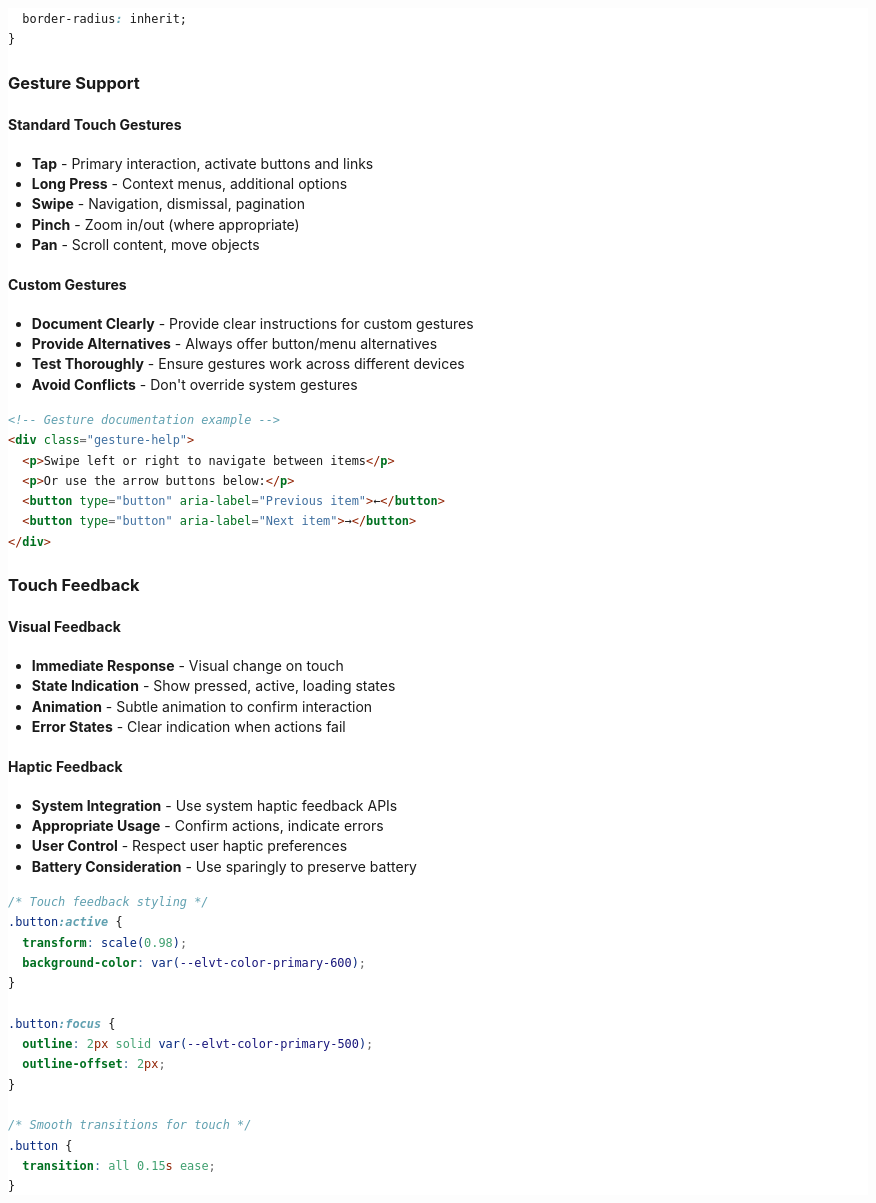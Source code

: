 ```css
  border-radius: inherit;
}
```

### Gesture Support

#### Standard Touch Gestures
- **Tap** - Primary interaction, activate buttons and links
- **Long Press** - Context menus, additional options
- **Swipe** - Navigation, dismissal, pagination
- **Pinch** - Zoom in/out (where appropriate)
- **Pan** - Scroll content, move objects

#### Custom Gestures
- **Document Clearly** - Provide clear instructions for custom gestures
- **Provide Alternatives** - Always offer button/menu alternatives
- **Test Thoroughly** - Ensure gestures work across different devices
- **Avoid Conflicts** - Don't override system gestures

```html
<!-- Gesture documentation example -->
<div class="gesture-help">
  <p>Swipe left or right to navigate between items</p>
  <p>Or use the arrow buttons below:</p>
  <button type="button" aria-label="Previous item">←</button>
  <button type="button" aria-label="Next item">→</button>
</div>
```

### Touch Feedback

#### Visual Feedback
- **Immediate Response** - Visual change on touch
- **State Indication** - Show pressed, active, loading states
- **Animation** - Subtle animation to confirm interaction
- **Error States** - Clear indication when actions fail

#### Haptic Feedback
- **System Integration** - Use system haptic feedback APIs
- **Appropriate Usage** - Confirm actions, indicate errors
- **User Control** - Respect user haptic preferences
- **Battery Consideration** - Use sparingly to preserve battery

```css
/* Touch feedback styling */
.button:active {
  transform: scale(0.98);
  background-color: var(--elvt-color-primary-600);
}

.button:focus {
  outline: 2px solid var(--elvt-color-primary-500);
  outline-offset: 2px;
}

/* Smooth transitions for touch */
.button {
  transition: all 0.15s ease;
}
```
